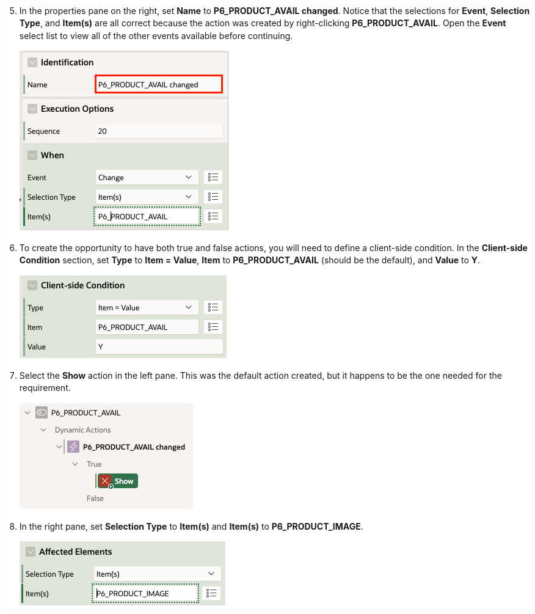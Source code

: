 5.  In the properties pane on the right, set **Name** to **P6\_PRODUCT\_AVAIL changed**. Notice that the selections for **Event**, **Selection Type**, and **Item(s)** are all correct because the action was created by right-clicking **P6\_PRODUCT\_AVAIL**. Open the **Event** select list to view all of the other events available before continuing.

    ![](images/dynamic-action-name.png)

6.  To create the opportunity to have both true and false actions, you will need to define a client-side condition. In the **Client-side Condition** section, set **Type** to **Item = Value**, **Item** to **P6\_PRODUCT\_AVAIL** (should be the default), and **Value** to **Y**.

    ![](images/client-side-condition.png)

7.  Select the **Show** action in the left pane. This was the default action created, but it happens to be the one needed for the requirement.

    ![](images/select-show.png)

8.  In the right pane, set **Selection Type** to **Item(s)** and **Item(s)** to **P6\_PRODUCT\_IMAGE**.

    ![](images/affected-elements.png)
